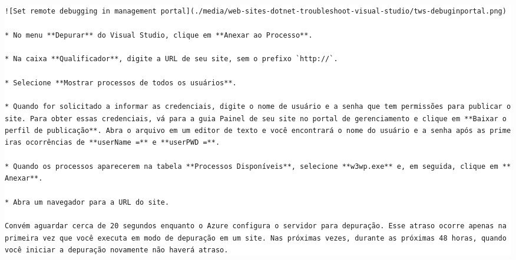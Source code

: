 	![Set remote debugging in management portal](./media/web-sites-dotnet-troubleshoot-visual-studio/tws-debuginportal.png)
   
	* No menu **Depurar** do Visual Studio, clique em **Anexar ao Processo**.

	* Na caixa **Qualificador**, digite a URL de seu site, sem o prefixo `http://`. 

	* Selecione **Mostrar processos de todos os usuários**.

	* Quando for solicitado a informar as credenciais, digite o nome de usuário e a senha que tem permissões para publicar o site. Para obter essas credenciais, vá para a guia Painel de seu site no portal de gerenciamento e clique em **Baixar o perfil de publicação**. Abra o arquivo em um editor de texto e você encontrará o nome do usuário e a senha após as primeiras ocorrências de **userName =** e **userPWD =**. 

	* Quando os processos aparecerem na tabela **Processos Disponíveis**, selecione **w3wp.exe** e, em seguida, clique em **Anexar**.

	* Abra um navegador para a URL do site.

	Convém aguardar cerca de 20 segundos enquanto o Azure configura o servidor para depuração. Esse atraso ocorre apenas na primeira vez que você executa em modo de depuração em um site. Nas próximas vezes, durante as próximas 48 horas, quando você iniciar a depuração novamente não haverá atraso.
